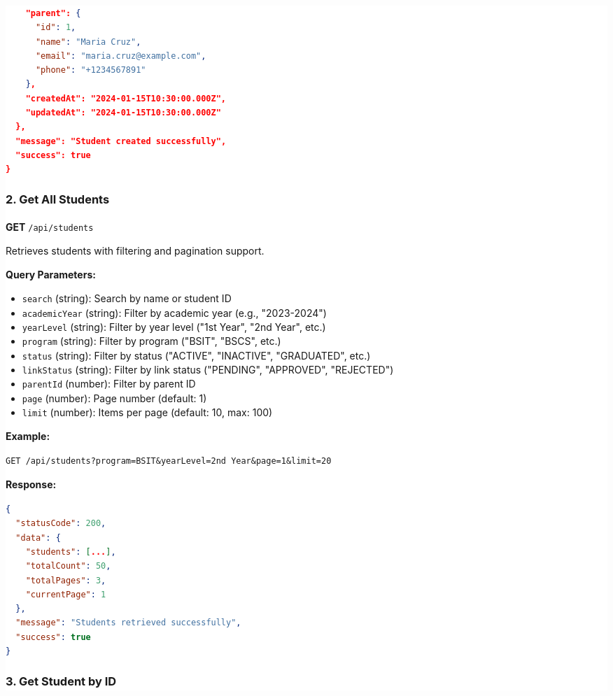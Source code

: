 ```json
    "parent": {
      "id": 1,
      "name": "Maria Cruz",
      "email": "maria.cruz@example.com",
      "phone": "+1234567891"
    },
    "createdAt": "2024-01-15T10:30:00.000Z",
    "updatedAt": "2024-01-15T10:30:00.000Z"
  },
  "message": "Student created successfully",
  "success": true
}
```

### 2. Get All Students

**GET** `/api/students`

Retrieves students with filtering and pagination support.

**Query Parameters:**

- `search` (string): Search by name or student ID
- `academicYear` (string): Filter by academic year (e.g., "2023-2024")
- `yearLevel` (string): Filter by year level ("1st Year", "2nd Year", etc.)
- `program` (string): Filter by program ("BSIT", "BSCS", etc.)
- `status` (string): Filter by status ("ACTIVE", "INACTIVE", "GRADUATED", etc.)
- `linkStatus` (string): Filter by link status ("PENDING", "APPROVED", "REJECTED")
- `parentId` (number): Filter by parent ID
- `page` (number): Page number (default: 1)
- `limit` (number): Items per page (default: 10, max: 100)

**Example:**

```
GET /api/students?program=BSIT&yearLevel=2nd Year&page=1&limit=20
```

**Response:**

```json
{
  "statusCode": 200,
  "data": {
    "students": [...],
    "totalCount": 50,
    "totalPages": 3,
    "currentPage": 1
  },
  "message": "Students retrieved successfully",
  "success": true
}
```

### 3. Get Student by ID
